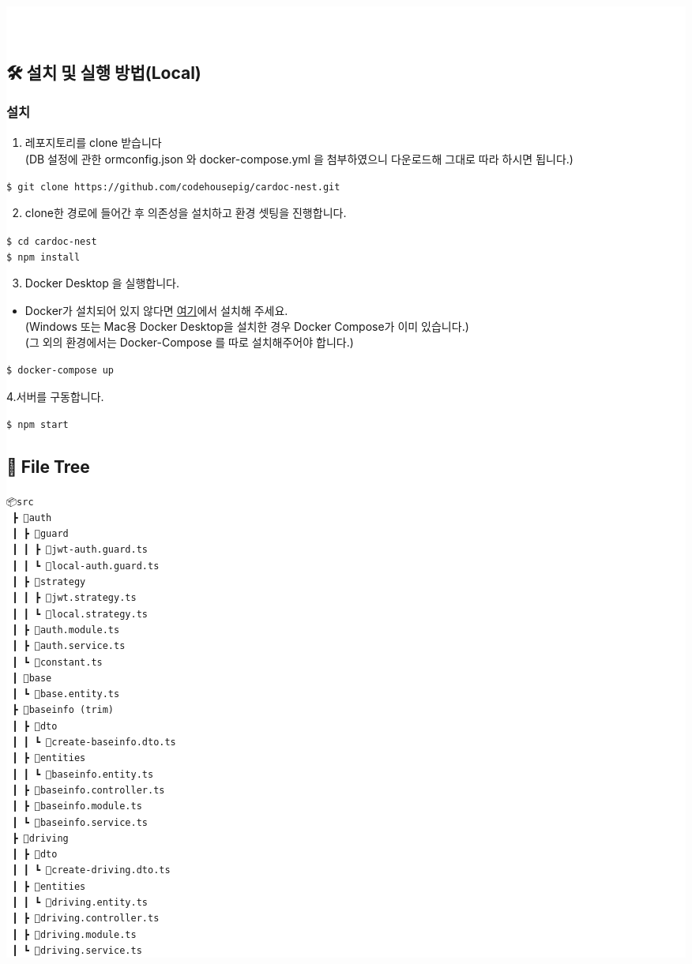 <br>
<br>

## 🛠 설치 및 실행 방법(Local)

### 설치

1. 레포지토리를 clone 받습니다 <br>
(DB 설정에 관한 ormconfig.json 와 docker-compose.yml 을 첨부하였으니 다운로드해 그대로 따라 하시면 됩니다.) <br>

```
$ git clone https://github.com/codehousepig/cardoc-nest.git
```

2. clone한 경로에 들어간 후 의존성을 설치하고 환경 셋팅을 진행합니다. <br>

```
$ cd cardoc-nest
$ npm install
```

3. Docker Desktop 을 실행합니다. <br>

- Docker가 설치되어 있지 않다면 [여기](https://www.docker.com/get-started)에서 설치해 주세요. <br>
(Windows 또는 Mac용 Docker Desktop을 설치한 경우 Docker Compose가 이미 있습니다.) <br>
(그 외의 환경에서는 Docker-Compose 를 따로 설치해주어야 합니다.) <br>
```
$ docker-compose up
```

4.서버를 구동합니다. <br>
 
```
$ npm start
```

## 🌲 File Tree

```
📦src
 ┣ 📂auth
 ┃ ┣ 📂guard
 ┃ ┃ ┣ 📜jwt-auth.guard.ts
 ┃ ┃ ┗ 📜local-auth.guard.ts
 ┃ ┣ 📂strategy
 ┃ ┃ ┣ 📜jwt.strategy.ts
 ┃ ┃ ┗ 📜local.strategy.ts
 ┃ ┣ 📜auth.module.ts
 ┃ ┣ 📜auth.service.ts
 ┃ ┗ 📜constant.ts
 ┃ 📂base
 ┃ ┗ 📜base.entity.ts
 ┣ 📂baseinfo (trim)
 ┃ ┣ 📂dto
 ┃ ┃ ┗ 📜create-baseinfo.dto.ts
 ┃ ┣ 📂entities
 ┃ ┃ ┗ 📜baseinfo.entity.ts
 ┃ ┣ 📜baseinfo.controller.ts
 ┃ ┣ 📜baseinfo.module.ts
 ┃ ┗ 📜baseinfo.service.ts
 ┣ 📂driving
 ┃ ┣ 📂dto
 ┃ ┃ ┗ 📜create-driving.dto.ts
 ┃ ┣ 📂entities
 ┃ ┃ ┗ 📜driving.entity.ts
 ┃ ┣ 📜driving.controller.ts
 ┃ ┣ 📜driving.module.ts
 ┃ ┗ 📜driving.service.ts
```